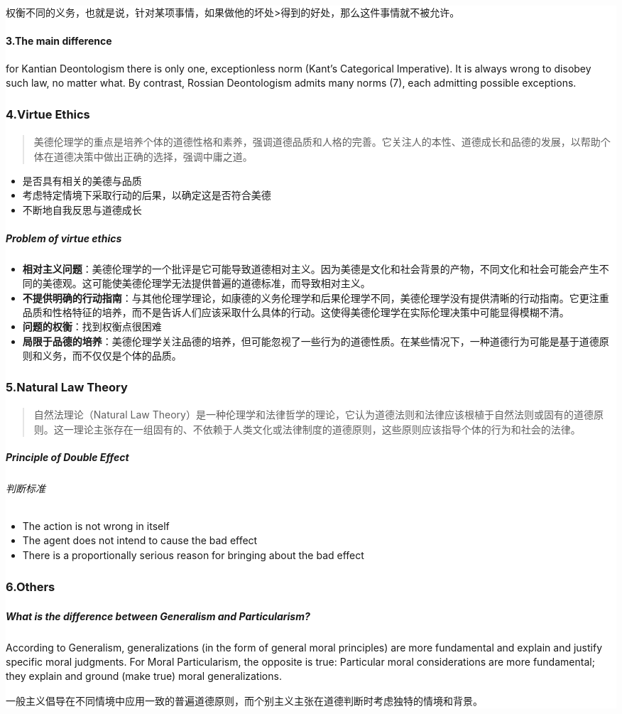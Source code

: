 权衡不同的义务，也就是说，针对某项事情，如果做他的坏处>得到的好处，那么这件事情就不被允许。

#### 3.The main difference 

for Kantian Deontologism there is only one, exceptionless norm (Kant’s Categorical Imperative). It is always wrong to disobey such law, no matter what. By contrast, Rossian Deontologism admits many norms (7), each admitting possible exceptions.

### 4.**Virtue Ethics**

> 美德伦理学的重点是培养个体的道德性格和素养，强调道德品质和人格的完善。它关注人的本性、道德成长和品德的发展，以帮助个体在道德决策中做出正确的选择，强调中庸之道。

- 是否具有相关的美德与品质
- 考虑特定情境下采取行动的后果，以确定这是否符合美德
- 不断地自我反思与道德成长

##### Problem of virtue ethics

- **相对主义问题**：美德伦理学的一个批评是它可能导致道德相对主义。因为美德是文化和社会背景的产物，不同文化和社会可能会产生不同的美德观。这可能使美德伦理学无法提供普遍的道德标准，而导致相对主义。
- **不提供明确的行动指南**：与其他伦理学理论，如康德的义务伦理学和后果伦理学不同，美德伦理学没有提供清晰的行动指南。它更注重品质和性格特征的培养，而不是告诉人们应该采取什么具体的行动。这使得美德伦理学在实际伦理决策中可能显得模糊不清。
- **问题的权衡**：找到权衡点很困难
- **局限于品德的培养**：美德伦理学关注品德的培养，但可能忽视了一些行为的道德性质。在某些情况下，一种道德行为可能是基于道德原则和义务，而不仅仅是个体的品质。

### 5.Natural Law Theory

> 自然法理论（Natural Law Theory）是一种伦理学和法律哲学的理论，它认为道德法则和法律应该根植于自然法则或固有的道德原则。这一理论主张存在一组固有的、不依赖于人类文化或法律制度的道德原则，这些原则应该指导个体的行为和社会的法律。

##### Principle of Double Effect

###### 判断标准

- The action is not wrong in itself
- The agent does not intend to cause the bad effect
- There is a proportionally serious reason for bringing about the bad effect

### 6.Others

##### What is the difference between Generalism and Particularism?

According to Generalism, generalizations (in the form of general moral principles) are more fundamental and explain and justify specific moral judgments. For Moral Particularism, the opposite is true: Particular moral considerations are more fundamental; they explain and ground (make true) moral generalizations.

一般主义倡导在不同情境中应用一致的普遍道德原则，而个别主义主张在道德判断时考虑独特的情境和背景。